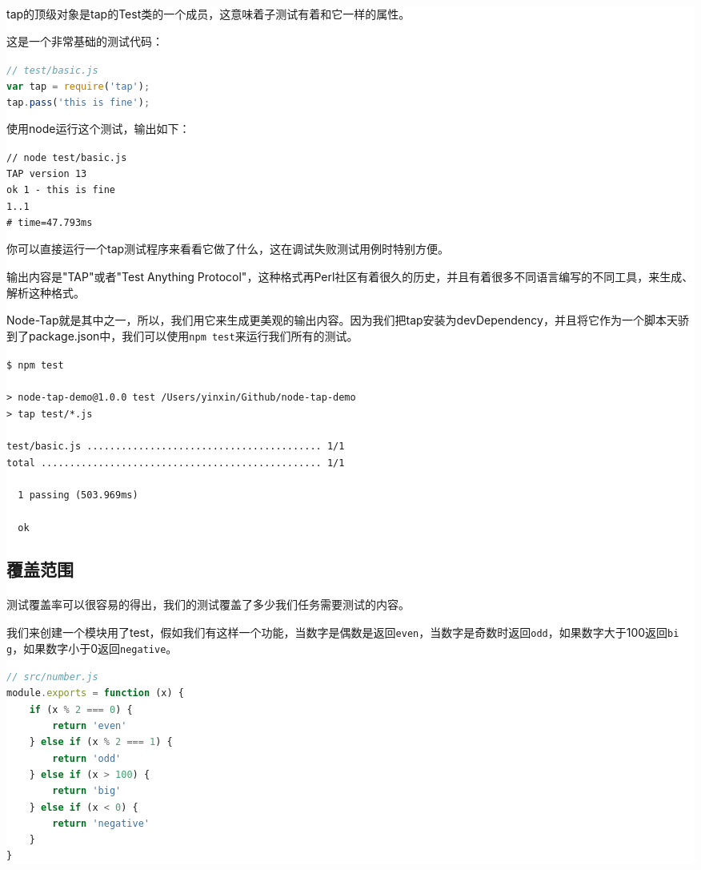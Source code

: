 tap的顶级对象是tap的Test类的一个成员，这意味着子测试有着和它一样的属性。

这是一个非常基础的测试代码：

```javascript
// test/basic.js
var tap = require('tap');
tap.pass('this is fine');
```

使用node运行这个测试，输出如下：

```
// node test/basic.js
TAP version 13
ok 1 - this is fine
1..1
# time=47.793ms
```

你可以直接运行一个tap测试程序来看看它做了什么，这在调试失败测试用例时特别方便。

输出内容是"TAP"或者"Test Anything Protocol"，这种格式再Perl社区有着很久的历史，并且有着很多不同语言编写的不同工具，来生成、解析这种格式。

Node-Tap就是其中之一，所以，我们用它来生成更美观的输出内容。因为我们把tap安装为devDependency，并且将它作为一个脚本天骄到了package.json中，我们可以使用`npm test`来运行我们所有的测试。

```
$ npm test

> node-tap-demo@1.0.0 test /Users/yinxin/Github/node-tap-demo
> tap test/*.js

test/basic.js ......................................... 1/1
total ................................................. 1/1

  1 passing (503.969ms)

  ok
```

## 覆盖范围

测试覆盖率可以很容易的得出，我们的测试覆盖了多少我们任务需要测试的内容。

我们来创建一个模块用了test，假如我们有这样一个功能，当数字是偶数是返回`even`，当数字是奇数时返回`odd`，如果数字大于100返回`big`，如果数字小于0返回`negative`。

```javascript
// src/number.js
module.exports = function (x) {
    if (x % 2 === 0) {
        return 'even'
    } else if (x % 2 === 1) {
        return 'odd'
    } else if (x > 100) {
        return 'big'
    } else if (x < 0) {
        return 'negative'
    }
}
```
